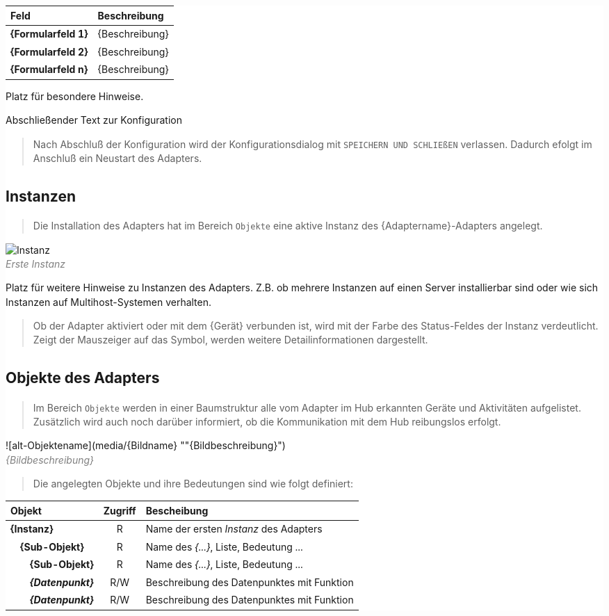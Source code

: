 | Feld               | Beschreibung |                                                                       
|:-------------------|:-------------|
|**{Formularfeld 1}**|{Beschreibung}|
|**{Formularfeld 2}**|{Beschreibung}|
|**{Formularfeld n}**|{Beschreibung}|

Platz für besondere Hinweise.

Abschließender Text zur Konfiguration

> Nach Abschluß der Konfiguration wird der Konfigurationsdialog mit 
  `SPEICHERN UND SCHLIEßEN` verlassen. Dadurch efolgt im Anschluß ein 
  Neustart des Adapters.



<a name="instanz"/>

##  Instanzen
> Die Installation des Adapters hat im Bereich `Objekte` eine aktive Instanz des 
  {Adaptername}-Adapters angelegt.

![Instanz](media/a_harmony_instanz.png "Instanz")<span style="color:grey">  
*Erste Instanz*</span>

Platz für weitere Hinweise zu Instanzen des Adapters. Z.B. ob mehrere Instanzen
auf einen Server installierbar sind oder wie sich Instanzen auf 
Multihost-Systemen verhalten.

> Ob der Adapter aktiviert oder mit dem {Gerät}  verbunden ist, 
  wird mit der Farbe des Status-Feldes der Instanz verdeutlicht. Zeigt der 
  Mauszeiger auf das Symbol, werden weitere Detailinformationen dargestellt. 



<a name="objekte"/>

## Objekte des Adapters

> Im Bereich `Objekte` werden in einer Baumstruktur alle vom Adapter im Hub 
  erkannten Geräte und Aktivitäten aufgelistet. Zusätzlich wird auch noch 
  darüber informiert, ob die Kommunikation mit dem Hub reibungslos erfolgt. 

![alt-Objektename](media/{Bildname} ""{Bildbeschreibung}")<span style="color:grey">  
*{Bildbeschreibung}*</span>

> Die angelegten Objekte und ihre Bedeutungen sind wie folgt definiert:

Objekt                    | Zugriff | Bescheibung 
:-------------------------|:-------:|:-----------
**{Instanz}**                 |  R  | Name der ersten *Instanz* des Adapters
&emsp;**{Sub-Objekt}**        |  R  | Name des *{...}*, Liste, Bedeutung ...
&emsp;&emsp;**{Sub-Objekt}**  |  R  | Name des *{...}*, Liste, Bedeutung ... 
&emsp;&emsp;***{Datenpunkt}***| R/W | Beschreibung des Datenpunktes mit Funktion 
&emsp;&emsp;***{Datenpunkt}***| R/W | Beschreibung des Datenpunktes mit Funktion 
